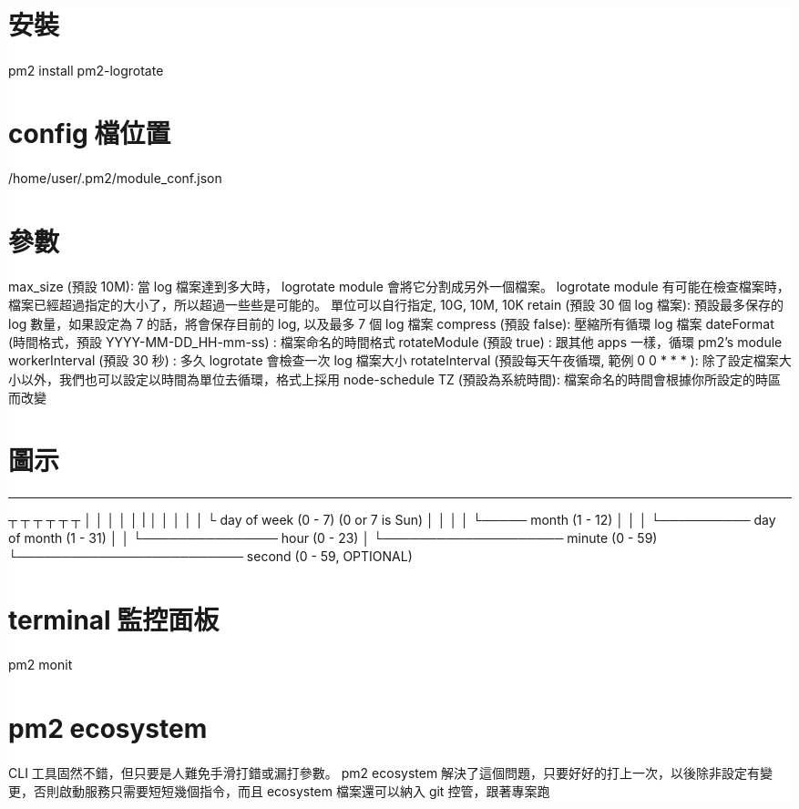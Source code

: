 
# 安裝
pm2 install pm2-logrotate

# config 檔位置
/home/user/.pm2/module_conf.json


# 參數
max_size (預設 10M):
當 log 檔案達到多大時， logrotate module 會將它分割成另外一個檔案。 logrotate module 有可能在檢查檔案時，檔案已經超過指定的大小了，所以超過一些些是可能的。 單位可以自行指定, 10G, 10M, 10K
retain (預設 30 個 log 檔案):
預設最多保存的 log 數量，如果設定為 7 的話，將會保存目前的 log, 以及最多 7 個 log 檔案
compress (預設 false):
壓縮所有循環 log 檔案
dateFormat (時間格式，預設 YYYY-MM-DD_HH-mm-ss) :
檔案命名的時間格式
rotateModule (預設 true) :
跟其他 apps 一樣，循環 pm2’s module
workerInterval (預設 30 秒) :
多久 logrotate 會檢查一次 log 檔案大小
rotateInterval (預設每天午夜循環, 範例 0 0 * * * ):
除了設定檔案大小以外，我們也可以設定以時間為單位去循環，格式上採用 node-schedule
TZ (預設為系統時間):
檔案命名的時間會根據你所設定的時區而改變

# 圖示
*    *    *    *    *    *
┬    ┬    ┬    ┬    ┬    ┬
│    │    │    │    │    |
│    │    │    │    │    └ day of week (0 - 7) (0 or 7 is Sun)
│    │    │    │    └───── month (1 - 12)
│    │    │    └────────── day of month (1 - 31)
│    │    └─────────────── hour (0 - 23)
│    └──────────────────── minute (0 - 59)
└───────────────────────── second (0 - 59, OPTIONAL)


# terminal 監控面板
pm2 monit


# pm2 ecosystem
CLI 工具固然不錯，但只要是人難免手滑打錯或漏打參數。 pm2 ecosystem 解決了這個問題，只要好好的打上一次，以後除非設定有變更，否則啟動服務只需要短短幾個指令，而且 ecosystem 檔案還可以納入 git 控管，跟著專案跑
